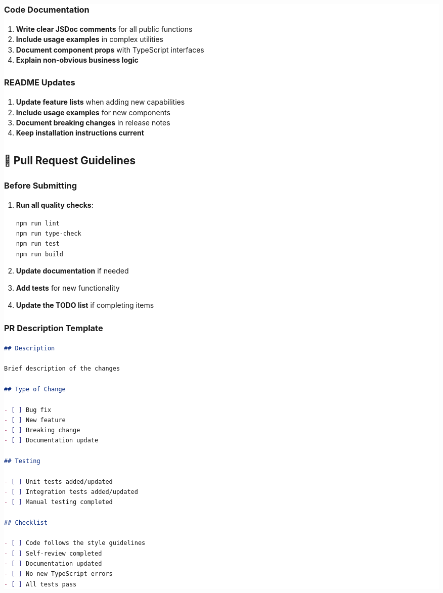 ### Code Documentation

1. **Write clear JSDoc comments** for all public functions
2. **Include usage examples** in complex utilities
3. **Document component props** with TypeScript interfaces
4. **Explain non-obvious business logic**

### README Updates

1. **Update feature lists** when adding new capabilities
2. **Include usage examples** for new components
3. **Document breaking changes** in release notes
4. **Keep installation instructions current**

## 🚀 Pull Request Guidelines

### Before Submitting

1. **Run all quality checks**:

   ```bash
   npm run lint
   npm run type-check
   npm run test
   npm run build
   ```

2. **Update documentation** if needed
3. **Add tests** for new functionality
4. **Update the TODO list** if completing items

### PR Description Template

```markdown
## Description

Brief description of the changes

## Type of Change

- [ ] Bug fix
- [ ] New feature
- [ ] Breaking change
- [ ] Documentation update

## Testing

- [ ] Unit tests added/updated
- [ ] Integration tests added/updated
- [ ] Manual testing completed

## Checklist

- [ ] Code follows the style guidelines
- [ ] Self-review completed
- [ ] Documentation updated
- [ ] No new TypeScript errors
- [ ] All tests pass
```
